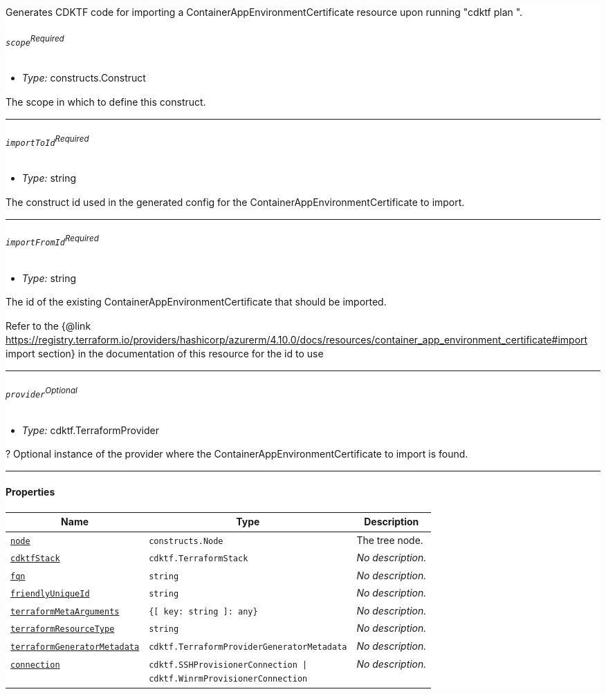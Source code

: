 Generates CDKTF code for importing a ContainerAppEnvironmentCertificate resource upon running "cdktf plan <stack-name>".

###### `scope`<sup>Required</sup> <a name="scope" id="@cdktf/provider-azurerm.containerAppEnvironmentCertificate.ContainerAppEnvironmentCertificate.generateConfigForImport.parameter.scope"></a>

- *Type:* constructs.Construct

The scope in which to define this construct.

---

###### `importToId`<sup>Required</sup> <a name="importToId" id="@cdktf/provider-azurerm.containerAppEnvironmentCertificate.ContainerAppEnvironmentCertificate.generateConfigForImport.parameter.importToId"></a>

- *Type:* string

The construct id used in the generated config for the ContainerAppEnvironmentCertificate to import.

---

###### `importFromId`<sup>Required</sup> <a name="importFromId" id="@cdktf/provider-azurerm.containerAppEnvironmentCertificate.ContainerAppEnvironmentCertificate.generateConfigForImport.parameter.importFromId"></a>

- *Type:* string

The id of the existing ContainerAppEnvironmentCertificate that should be imported.

Refer to the {@link https://registry.terraform.io/providers/hashicorp/azurerm/4.10.0/docs/resources/container_app_environment_certificate#import import section} in the documentation of this resource for the id to use

---

###### `provider`<sup>Optional</sup> <a name="provider" id="@cdktf/provider-azurerm.containerAppEnvironmentCertificate.ContainerAppEnvironmentCertificate.generateConfigForImport.parameter.provider"></a>

- *Type:* cdktf.TerraformProvider

? Optional instance of the provider where the ContainerAppEnvironmentCertificate to import is found.

---

#### Properties <a name="Properties" id="Properties"></a>

| **Name** | **Type** | **Description** |
| --- | --- | --- |
| <code><a href="#@cdktf/provider-azurerm.containerAppEnvironmentCertificate.ContainerAppEnvironmentCertificate.property.node">node</a></code> | <code>constructs.Node</code> | The tree node. |
| <code><a href="#@cdktf/provider-azurerm.containerAppEnvironmentCertificate.ContainerAppEnvironmentCertificate.property.cdktfStack">cdktfStack</a></code> | <code>cdktf.TerraformStack</code> | *No description.* |
| <code><a href="#@cdktf/provider-azurerm.containerAppEnvironmentCertificate.ContainerAppEnvironmentCertificate.property.fqn">fqn</a></code> | <code>string</code> | *No description.* |
| <code><a href="#@cdktf/provider-azurerm.containerAppEnvironmentCertificate.ContainerAppEnvironmentCertificate.property.friendlyUniqueId">friendlyUniqueId</a></code> | <code>string</code> | *No description.* |
| <code><a href="#@cdktf/provider-azurerm.containerAppEnvironmentCertificate.ContainerAppEnvironmentCertificate.property.terraformMetaArguments">terraformMetaArguments</a></code> | <code>{[ key: string ]: any}</code> | *No description.* |
| <code><a href="#@cdktf/provider-azurerm.containerAppEnvironmentCertificate.ContainerAppEnvironmentCertificate.property.terraformResourceType">terraformResourceType</a></code> | <code>string</code> | *No description.* |
| <code><a href="#@cdktf/provider-azurerm.containerAppEnvironmentCertificate.ContainerAppEnvironmentCertificate.property.terraformGeneratorMetadata">terraformGeneratorMetadata</a></code> | <code>cdktf.TerraformProviderGeneratorMetadata</code> | *No description.* |
| <code><a href="#@cdktf/provider-azurerm.containerAppEnvironmentCertificate.ContainerAppEnvironmentCertificate.property.connection">connection</a></code> | <code>cdktf.SSHProvisionerConnection \| cdktf.WinrmProvisionerConnection</code> | *No description.* |